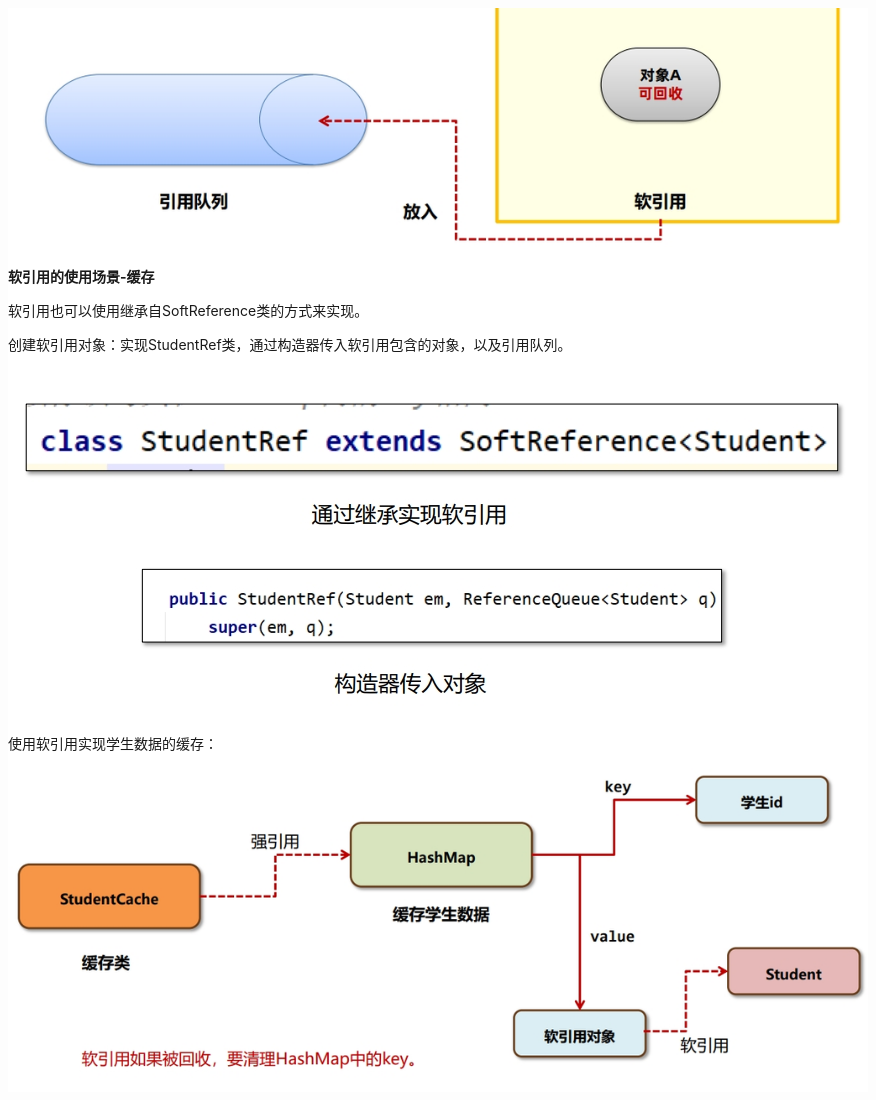 ![软引用队列](images/jvm-softRefenceQueue.png)



**软引用的使用场景-缓存**

软引用也可以使用继承自SoftReference类的方式来实现。

创建软引用对象：实现StudentRef类，通过构造器传入软引用包含的对象，以及引用队列。

![softReference](images/jvm-softReference.png)

使用软引用实现学生数据的缓存：

![软引用缓存](images/jvm-comeTrueSoftReference.png)
